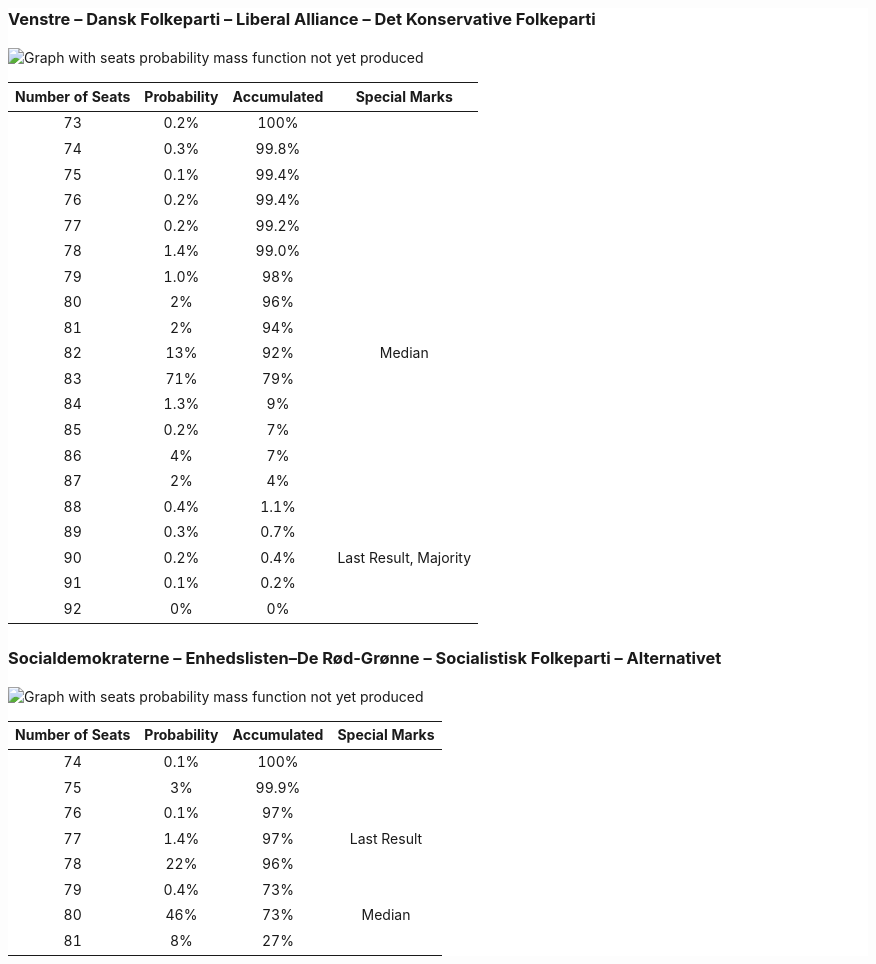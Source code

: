 ### Venstre – Dansk Folkeparti – Liberal Alliance – Det Konservative Folkeparti

![Graph with seats probability mass function not yet produced](2018-04-15-Voxmeter-coalitions-seats-pmf-v–o–i–c.png "Seats Probability Mass Function")

| Number of Seats | Probability | Accumulated | Special Marks |
|:---------------:|:-----------:|:-----------:|:-------------:|
| 73 | 0.2% | 100% |  |
| 74 | 0.3% | 99.8% |  |
| 75 | 0.1% | 99.4% |  |
| 76 | 0.2% | 99.4% |  |
| 77 | 0.2% | 99.2% |  |
| 78 | 1.4% | 99.0% |  |
| 79 | 1.0% | 98% |  |
| 80 | 2% | 96% |  |
| 81 | 2% | 94% |  |
| 82 | 13% | 92% | Median |
| 83 | 71% | 79% |  |
| 84 | 1.3% | 9% |  |
| 85 | 0.2% | 7% |  |
| 86 | 4% | 7% |  |
| 87 | 2% | 4% |  |
| 88 | 0.4% | 1.1% |  |
| 89 | 0.3% | 0.7% |  |
| 90 | 0.2% | 0.4% | Last Result, Majority |
| 91 | 0.1% | 0.2% |  |
| 92 | 0% | 0% |  |

### Socialdemokraterne – Enhedslisten–De Rød-Grønne – Socialistisk Folkeparti – Alternativet

![Graph with seats probability mass function not yet produced](2018-04-15-Voxmeter-coalitions-seats-pmf-a–ø–f–å.png "Seats Probability Mass Function")

| Number of Seats | Probability | Accumulated | Special Marks |
|:---------------:|:-----------:|:-----------:|:-------------:|
| 74 | 0.1% | 100% |  |
| 75 | 3% | 99.9% |  |
| 76 | 0.1% | 97% |  |
| 77 | 1.4% | 97% | Last Result |
| 78 | 22% | 96% |  |
| 79 | 0.4% | 73% |  |
| 80 | 46% | 73% | Median |
| 81 | 8% | 27% |  |